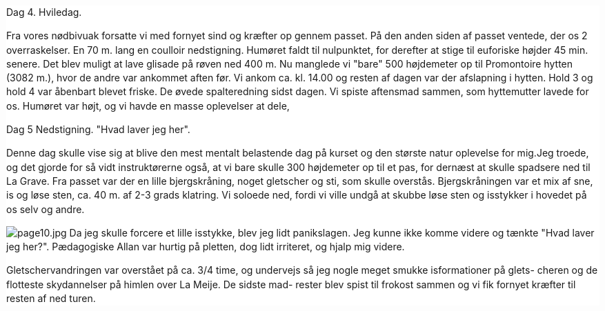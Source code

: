 Dag 4. Hviledag.

Fra vores nødbivuak forsatte vi med
fornyet sind og kræfter op gennem
passet. På den anden siden af passet
ventede, der os 2 overraskelser. En 70 m.
lang en coulloir nedstigning. Humøret
faldt til nulpunktet, for derefter at stige
til euforiske højder 45 min. senere. Det
blev muligt at lave glisade på røven ned
400 m. Nu manglede vi "bare" 500
højdemeter op til Promontoire hytten
(3082 m.), hvor de andre var ankommet
aften før. Vi ankom ca. kl. 14.00 og
resten af dagen var der afslapning i
hytten. Hold 3 og hold 4 var åbenbart
blevet friske. De øvede  spalteredning
sidst dagen. Vi spiste aftensmad sammen,
som hyttemutter lavede for os. Humøret
var højt, og vi havde en masse oplevelser
at dele,

Dag 5 Nedstigning. "Hvad laver jeg her".

Denne dag skulle vise sig at blive den
mest mentalt belastende dag på kurset og
den største natur oplevelse for mig.Jeg
troede, og det gjorde for så vidt
instruktørerne også, at vi bare skulle 300
højdemeter op til et pas, for dernæst at
skulle spadsere ned til La Grave. Fra
passet var der en lille bjergskråning,
noget gletscher og sti, som skulle
overstås. Bjergskråningen var et mix af
sne, is og løse sten, ca. 40 m. af 2-3
grads klatring. Vi soloede ned, fordi vi
ville undgå at skubbe løse sten og
isstykker i hovedet på os selv og andre.





![page10.jpg](/1993/DB-1993-4/page10.jpg)
Da jeg skulle forcere et lille isstykke,
blev jeg lidt panikslagen. Jeg kunne ikke
komme videre og tænkte "Hvad laver jeg
her?". Pædagogiske Allan var hurtig på
pletten, dog lidt irriteret, og hjalp mig
videre.

Gletschervandringen var overstået på
ca. 3/4 time, og undervejs så jeg nogle
meget smukke isformationer på glets-
cheren og de flotteste skydannelser på
himlen over La Meije. De sidste mad-
rester blev spist til frokost sammen og vi
fik fornyet kræfter til resten af ned turen.

